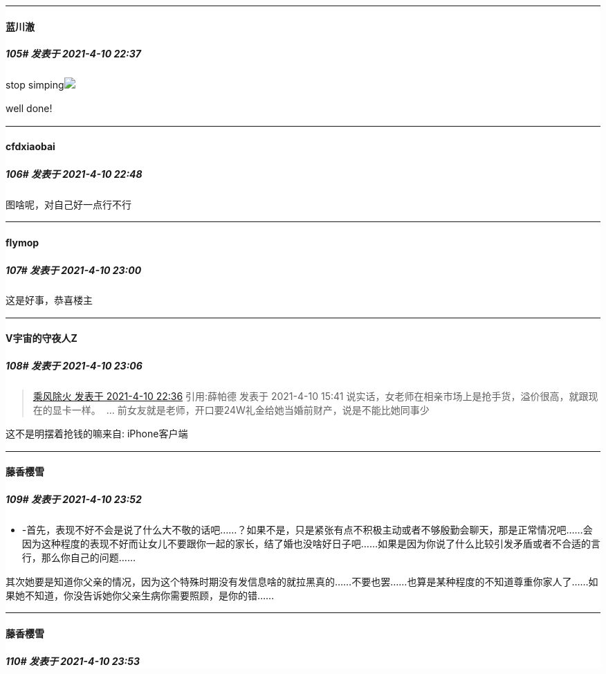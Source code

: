 
*****

####  蓝川澈  
##### 105#       发表于 2021-4-10 22:37


stop simping<img src="https://static.saraba1st.com/image/smiley/face2017/037.png" referrerpolicy="no-referrer">

well done!


*****

####  cfdxiaobai  
##### 106#       发表于 2021-4-10 22:48


图啥呢，对自己好一点行不行


*****

####  flymop  
##### 107#       发表于 2021-4-10 23:00


这是好事，恭喜楼主


*****

####  V宇宙的守夜人Z  
##### 108#       发表于 2021-4-10 23:06


<blockquote><a href="httphttps://bbs.saraba1st.com/2b/forum.php?mod=redirect&amp;goto=findpost&amp;pid=50898759&amp;ptid=1998204" target="_blank"> 乘风除火 发表于 2021-4-10 22:36</a> 引用:薛帕德 发表于 2021-4-10 15:41 说实话，女老师在相亲市场上是抢手货，溢价很高，就跟现在的显卡一样。  ... 前女友就是老师，开口要24W礼金给她当婚前财产，说是不能比她同事少 </blockquote>
这不是明摆着抢钱的嘛来自: iPhone客户端


*****

####  藤香樱雪  
##### 109#       发表于 2021-4-10 23:52


- -首先，表现不好不会是说了什么大不敬的话吧……？如果不是，只是紧张有点不积极主动或者不够殷勤会聊天，那是正常情况吧……会因为这种程度的表现不好而让女儿不要跟你一起的家长，结了婚也没啥好日子吧……如果是因为你说了什么比较引发矛盾或者不合适的言行，那么你自己的问题……

其次她要是知道你父亲的情况，因为这个特殊时期没有发信息啥的就拉黑真的……不要也罢……也算是某种程度的不知道尊重你家人了……如果她不知道，你没告诉她你父亲生病你需要照顾，是你的错……


*****

####  藤香樱雪  
##### 110#       发表于 2021-4-10 23:53
